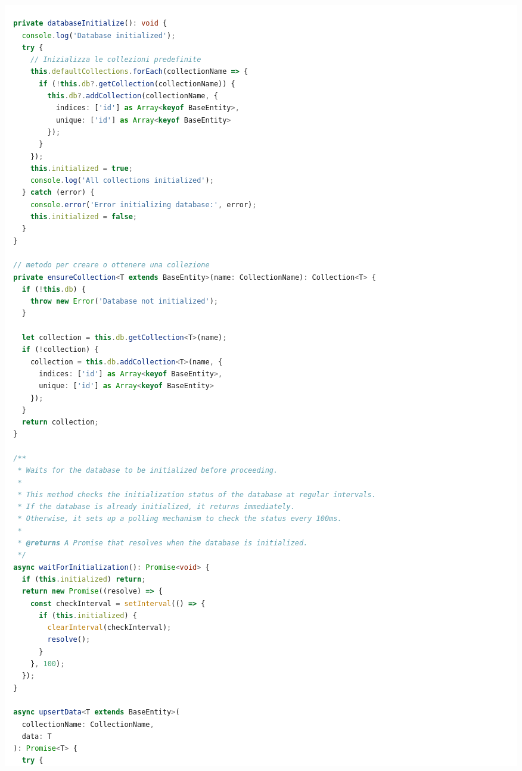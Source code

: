 ```ts

  private databaseInitialize(): void {
    console.log('Database initialized');
    try {
      // Inizializza le collezioni predefinite
      this.defaultCollections.forEach(collectionName => {
        if (!this.db?.getCollection(collectionName)) {
          this.db?.addCollection(collectionName, {
            indices: ['id'] as Array<keyof BaseEntity>,
            unique: ['id'] as Array<keyof BaseEntity>
          });
        }
      });
      this.initialized = true;
      console.log('All collections initialized');
    } catch (error) {
      console.error('Error initializing database:', error);
      this.initialized = false;
    }
  }

  // metodo per creare o ottenere una collezione
  private ensureCollection<T extends BaseEntity>(name: CollectionName): Collection<T> {
    if (!this.db) {
      throw new Error('Database not initialized');
    }

    let collection = this.db.getCollection<T>(name);
    if (!collection) {
      collection = this.db.addCollection<T>(name, {
        indices: ['id'] as Array<keyof BaseEntity>,
        unique: ['id'] as Array<keyof BaseEntity>
      });
    }
    return collection;
  }

  /**
   * Waits for the database to be initialized before proceeding.
   *
   * This method checks the initialization status of the database at regular intervals.
   * If the database is already initialized, it returns immediately.
   * Otherwise, it sets up a polling mechanism to check the status every 100ms.
   *
   * @returns A Promise that resolves when the database is initialized.
   */
  async waitForInitialization(): Promise<void> {
    if (this.initialized) return;
    return new Promise((resolve) => {
      const checkInterval = setInterval(() => {
        if (this.initialized) {
          clearInterval(checkInterval);
          resolve();
        }
      }, 100);
    });
  }

  async upsertData<T extends BaseEntity>(
    collectionName: CollectionName,
    data: T
  ): Promise<T> {
    try {
```

  [key: string]: any;